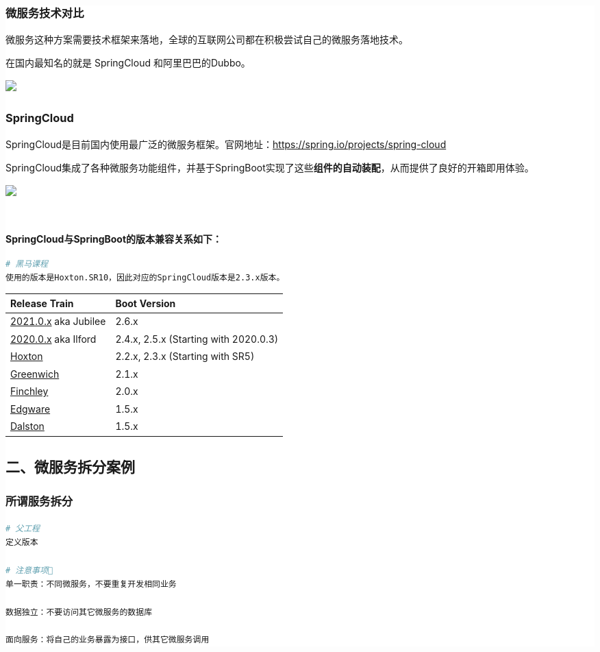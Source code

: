 


### 微服务技术对比

微服务这种方案需要技术框架来落地，全球的互联网公司都在积极尝试自己的微服务落地技术。

在国内最知名的就是 SpringCloud 和阿里巴巴的Dubbo。

![](https://gitee.com/lemonade19/blog-img/raw/master/img/image-20211211125555526.png)





### SpringCloud

SpringCloud是目前国内使用最广泛的微服务框架。官网地址：https://spring.io/projects/spring-cloud

SpringCloud集成了各种微服务功能组件，并基于SpringBoot实现了这些**组件的自动装配**，从而提供了良好的开箱即用体验。

![](https://notes2021.oss-cn-beijing.aliyuncs.com/2021/image-20211211130417169.png)

<br>

**SpringCloud与SpringBoot的版本兼容关系如下：**

```bash
# 黑马课程
使用的版本是Hoxton.SR10，因此对应的SpringCloud版本是2.3.x版本。

```



| Release Train                                                | Boot Version                          |
| :----------------------------------------------------------- | :------------------------------------ |
| [2021.0.x](https://github.com/spring-cloud/spring-cloud-release/wiki/Spring-Cloud-2021.0-Release-Notes) aka Jubilee | 2.6.x                                 |
| [2020.0.x](https://github.com/spring-cloud/spring-cloud-release/wiki/Spring-Cloud-2020.0-Release-Notes) aka Ilford | 2.4.x, 2.5.x (Starting with 2020.0.3) |
| [Hoxton](https://github.com/spring-cloud/spring-cloud-release/wiki/Spring-Cloud-Hoxton-Release-Notes) | 2.2.x, 2.3.x (Starting with SR5)      |
| [Greenwich](https://github.com/spring-projects/spring-cloud/wiki/Spring-Cloud-Greenwich-Release-Notes) | 2.1.x                                 |
| [Finchley](https://github.com/spring-projects/spring-cloud/wiki/Spring-Cloud-Finchley-Release-Notes) | 2.0.x                                 |
| [Edgware](https://github.com/spring-projects/spring-cloud/wiki/Spring-Cloud-Edgware-Release-Notes) | 1.5.x                                 |
| [Dalston](https://github.com/spring-projects/spring-cloud/wiki/Spring-Cloud-Dalston-Release-Notes) | 1.5.x                                 |





## 二、微服务拆分案例

### 所谓服务拆分

```bash
# 父工程
定义版本

# 注意事项📢
单一职责：不同微服务，不要重复开发相同业务

数据独立：不要访问其它微服务的数据库

面向服务：将自己的业务暴露为接口，供其它微服务调用
```
